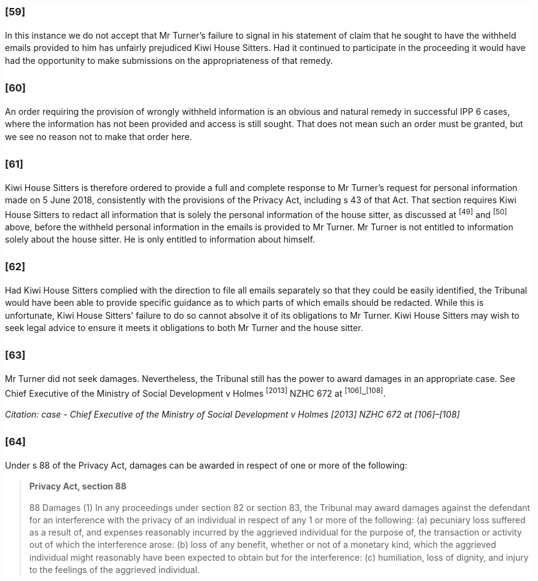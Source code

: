 ### [59]
In this instance we do not accept that Mr Turner’s failure to signal in his statement of claim that he sought to have the withheld emails provided to him has unfairly prejudiced Kiwi House Sitters. Had it continued to participate in the proceeding it would have had the opportunity to make submissions on the appropriateness of that remedy.

### [60]
An order requiring the provision of wrongly withheld information is an obvious and natural remedy in successful IPP 6 cases, where the information has not been provided and access is still sought. That does not mean such an order must be granted, but we see no reason not to make that order here.

### [61]
Kiwi House Sitters is therefore ordered to provide a full and complete response to Mr Turner’s request for personal information made on 5 June 2018, consistently with the provisions of the Privacy Act, including s 43 of that Act. That section requires Kiwi House Sitters to redact all information that is solely the personal information of the house sitter, as discussed at <sup>[49]</sup> and <sup>[50]</sup> above, before the withheld personal information in the emails is provided to Mr Turner. Mr Turner is not entitled to information solely about the house sitter. He is only entitled to information about himself.

### [62]
Had Kiwi House Sitters complied with the direction to file all emails separately so that they could be easily identified, the Tribunal would have been able to provide specific guidance as to which parts of which emails should be redacted. While this is unfortunate, Kiwi House Sitters’ failure to do so cannot absolve it of its obligations to Mr Turner. Kiwi House Sitters may wish to seek legal advice to ensure it meets it obligations to both Mr Turner and the house sitter.

### [63]
Mr Turner did not seek damages. Nevertheless, the Tribunal still has the power to award damages in an appropriate case. See Chief Executive of the Ministry of Social Development v Holmes <sup>[2013]</sup> NZHC 672 at <sup>[106]</sup>–<sup>[108]</sup>.

*Citation: case - Chief Executive of the Ministry of Social Development v Holmes [2013] NZHC 672 at [106]–[108]*

### [64]
Under s 88 of the Privacy Act, damages can be awarded in respect of one or more of the following:

> **Privacy Act, section 88**
>
> 88 Damages
> (1) In any proceedings under section 82 or section 83, the Tribunal may award damages against the defendant for an interference with the privacy of an individual in respect of any 1 or more of the following:
> (a) pecuniary loss suffered as a result of, and expenses reasonably incurred by the aggrieved individual for the purpose of, the transaction or activity out of which the interference arose:
> (b) loss of any benefit, whether or not of a monetary kind, which the aggrieved individual might reasonably have been expected to obtain but for the interference:
> (c) humiliation, loss of dignity, and injury to the feelings of the aggrieved individual.


[^1]: [This decision is to be cited as Turner v Itchyfoot Pty Ltd [2021] NZHRRT 27.]